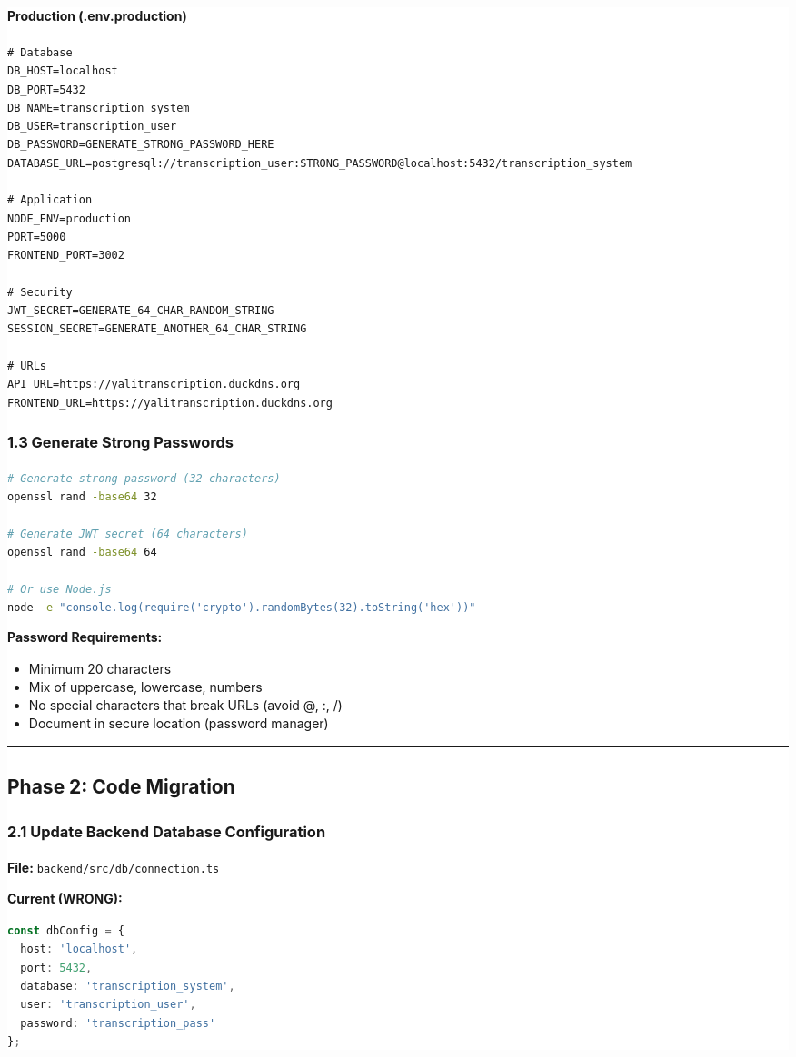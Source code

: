 #### Production (.env.production)
```env
# Database
DB_HOST=localhost
DB_PORT=5432
DB_NAME=transcription_system
DB_USER=transcription_user
DB_PASSWORD=GENERATE_STRONG_PASSWORD_HERE
DATABASE_URL=postgresql://transcription_user:STRONG_PASSWORD@localhost:5432/transcription_system

# Application
NODE_ENV=production
PORT=5000
FRONTEND_PORT=3002

# Security
JWT_SECRET=GENERATE_64_CHAR_RANDOM_STRING
SESSION_SECRET=GENERATE_ANOTHER_64_CHAR_STRING

# URLs
API_URL=https://yalitranscription.duckdns.org
FRONTEND_URL=https://yalitranscription.duckdns.org
```

### 1.3 Generate Strong Passwords

```bash
# Generate strong password (32 characters)
openssl rand -base64 32

# Generate JWT secret (64 characters)
openssl rand -base64 64

# Or use Node.js
node -e "console.log(require('crypto').randomBytes(32).toString('hex'))"
```

**Password Requirements:**
- Minimum 20 characters
- Mix of uppercase, lowercase, numbers
- No special characters that break URLs (avoid @, :, /)
- Document in secure location (password manager)

---

## Phase 2: Code Migration

### 2.1 Update Backend Database Configuration

**File:** `backend/src/db/connection.ts`

**Current (WRONG):**
```typescript
const dbConfig = {
  host: 'localhost',
  port: 5432,
  database: 'transcription_system',
  user: 'transcription_user',
  password: 'transcription_pass'
};
```
